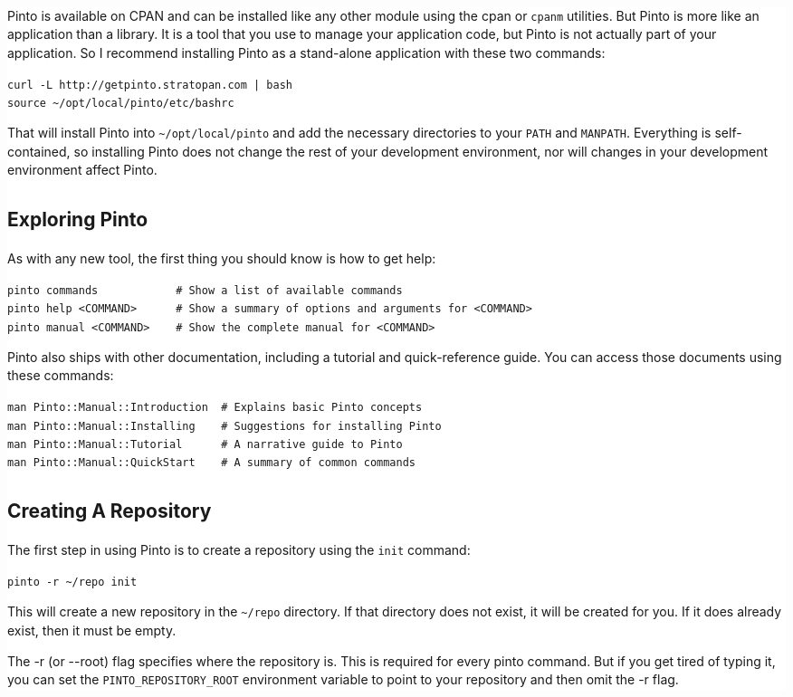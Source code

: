 Pinto is available on CPAN and can be installed like any other module
using the cpan or `cpanm` utilities.  But Pinto is more like an
application than a library.  It is a tool that you use to manage your
application code, but Pinto is not actually part of your application.
So I recommend installing Pinto as a stand-alone application with
these two commands:

```
curl -L http://getpinto.stratopan.com | bash
source ~/opt/local/pinto/etc/bashrc
```

That will install Pinto into `~/opt/local/pinto` and add the necessary
directories to your `PATH` and `MANPATH`.  Everything is self-contained,
so installing Pinto does not change the rest of your development
environment, nor will changes in your development environment affect
Pinto.

## Exploring Pinto

As with any new tool, the first thing you should know is how to get help:

```
pinto commands            # Show a list of available commands
pinto help <COMMAND>      # Show a summary of options and arguments for <COMMAND>
pinto manual <COMMAND>    # Show the complete manual for <COMMAND>
```

Pinto also ships with other documentation, including a tutorial and
quick-reference guide.  You can access those documents using these
commands:

```
man Pinto::Manual::Introduction  # Explains basic Pinto concepts
man Pinto::Manual::Installing    # Suggestions for installing Pinto
man Pinto::Manual::Tutorial      # A narrative guide to Pinto
man Pinto::Manual::QuickStart    # A summary of common commands
```

## Creating A Repository

The first step in using Pinto is to create a repository using the
`init` command:

```
pinto -r ~/repo init
```

This will create a new repository in the `~/repo` directory.  If that
directory does not exist, it will be created for you.  If it does
already exist, then it must be empty.

The -r (or --root) flag specifies where the repository is. This is
required for every pinto command.  But if you get tired of typing it,
you can set the `PINTO_REPOSITORY_ROOT` environment variable to point to
your repository and then omit the -r flag.
